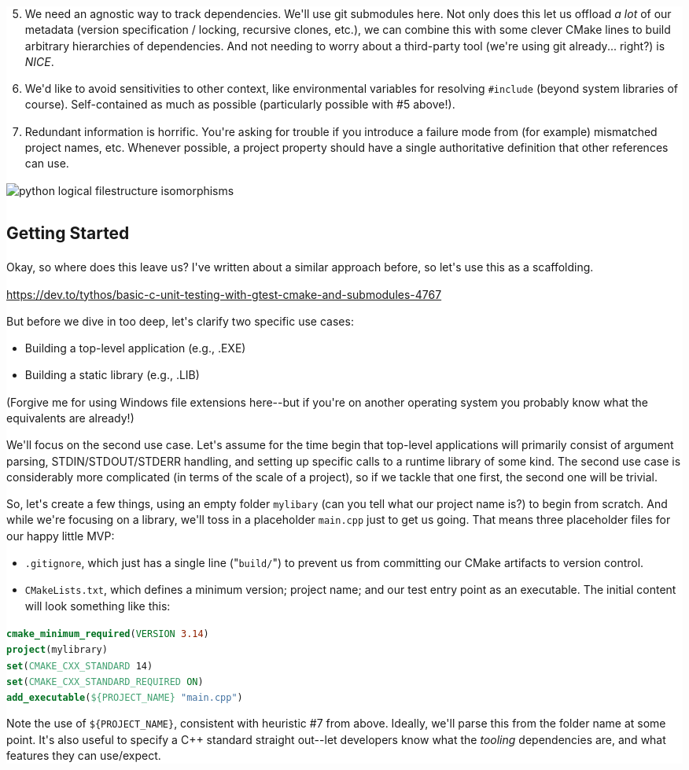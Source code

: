 5. We need an agnostic way to track dependencies. We'll use git submodules here. Not only does this let us offload *a lot* of our metadata (version specification / locking, recursive clones, etc.), we can combine this with some clever CMake lines to build arbitrary hierarchies of dependencies. And not needing to worry about a third-party tool (we're using git already... right?) is *NICE*.

6. We'd like to avoid sensitivities to other context, like environmental variables for resolving `#include` (beyond system libraries of course). Self-contained as much as possible (particularly possible with #5 above!).

7. Redundant information is horrific. You're asking for trouble if you introduce a failure mode from (for example) mismatched project names, etc. Whenever possible, a project property should have a single authoritative definition that other references can use.

![python logical filestructure isomorphisms](https://dev-to-uploads.s3.amazonaws.com/uploads/articles/yho6bf5vyp42jxwtbp5c.jpeg)

## Getting Started

Okay, so where does this leave us? I've written about a similar approach before, so let's use this as a scaffolding.

https://dev.to/tythos/basic-c-unit-testing-with-gtest-cmake-and-submodules-4767

But before we dive in too deep, let's clarify two specific use cases:

* Building a top-level application (e.g., .EXE)

* Building a static library (e.g., .LIB)

(Forgive me for using Windows file extensions here--but if you're on another operating system you probably know what the equivalents are already!)

We'll focus on the second use case. Let's assume for the time begin that top-level applications will primarily consist of argument parsing, STDIN/STDOUT/STDERR handling, and setting up specific calls to a runtime library of some kind. The second use case is considerably more complicated (in terms of the scale of a project), so if we tackle that one first, the second one will be trivial.

So, let's create a few things, using an empty folder `mylibary` (can you tell what our project name is?) to begin from scratch. And while we're focusing on a library, we'll toss in a placeholder `main.cpp` just to get us going. That means three placeholder files for our happy little MVP:

* `.gitignore`, which just has a single line ("`build/`") to prevent us from committing our CMake artifacts to version control.

* `CMakeLists.txt`, which defines a minimum version; project name; and our test entry point as an executable. The initial content will look something like this:

```cmake
cmake_minimum_required(VERSION 3.14)
project(mylibrary)
set(CMAKE_CXX_STANDARD 14)
set(CMAKE_CXX_STANDARD_REQUIRED ON)
add_executable(${PROJECT_NAME} "main.cpp")
```

Note the use of `${PROJECT_NAME}`, consistent with heuristic #7 from above. Ideally, we'll parse this from the folder name at some point. It's also useful to specify a C++ standard straight out--let developers know what the *tooling* dependencies are, and what features they can use/expect.

